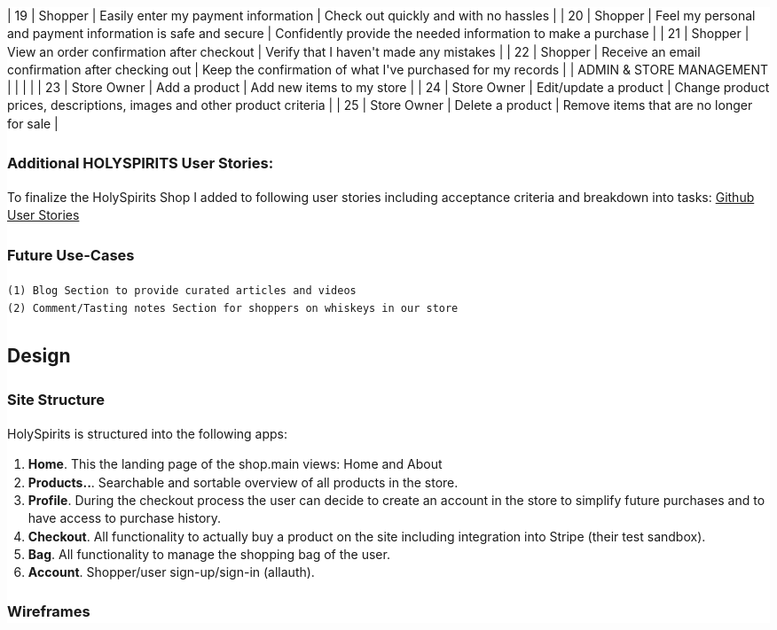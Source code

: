 | 19                           | Shopper     | Easily enter my payment information                                 | Check out quickly and with no hassles                                                                            |
| 20                           | Shopper     | Feel my personal and payment information is safe and secure         | Confidently provide the needed information to make a purchase                                                    |
| 21                           | Shopper     | View an order confirmation after checkout                           | Verify that I haven't made any mistakes                                                                          |
| 22                           | Shopper     | Receive an email confirmation after checking out                    | Keep the confirmation of what I've purchased for my records                                                      |
| ADMIN & STORE MANAGEMENT     |             |                                                                     |                                                                                                                  |
| 23                           | Store Owner | Add a product                                                       | Add new items to my store                                                                                        |
| 24                           | Store Owner | Edit/update a product                                               | Change product prices, descriptions, images and other product criteria                                           |
| 25                           | Store Owner | Delete a product                                                    | Remove items that are no longer for sale                                                                         |


### Additional HOLYSPIRITS User Stories:
To finalize the HolySpirits Shop I added to following user stories including acceptance criteria and breakdown into tasks: [Github User Stories](https://github.com/users/troeske/projects/10/views/1?visibleFields=%5B%22Title%22%2C%22Assignees%22%2C%22Status%22%2C%22Labels%22%5D)

### Future Use-Cases

    (1) Blog Section to provide curated articles and videos  
    (2) Comment/Tasting notes Section for shoppers on whiskeys in our store

## Design
### Site Structure

HolySpirits is structured into the following apps:

1. **Home**. This the landing page of the shop.main views: Home and About
2. **Products..**. Searchable and sortable overview of all products in the store.
3. **Profile**. During the checkout process the user can decide to create an account in the store to simplify future purchases and to have access to purchase history.
4. **Checkout**. All functionality to actually buy a product on the site including integration into Stripe (their test sandbox).
5. **Bag**. All functionality to manage the shopping bag of the user.
4. **Account**. Shopper/user sign-up/sign-in (allauth).


### Wireframes
